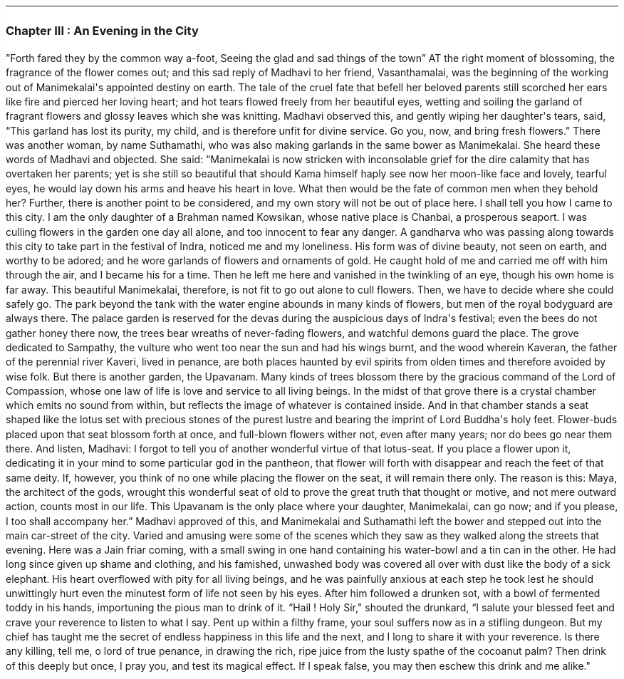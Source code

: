 --------------

### Chapter III : An Evening in the City

”Forth fared they by the common way a-foot,
Seeing the glad and sad things of the town”
AT the right moment of blossoming, the fragrance of the flower comes out; and this sad reply of Madhavi to her friend, Vasanthamalai, was the beginning of the working out of Manimekalai's appointed destiny on earth. The tale of the cruel fate that befell her beloved parents still scorched her ears like fire and pierced her loving heart; and hot tears flowed freely from her beautiful eyes, wetting and soiling the garland of fragrant flowers and glossy leaves which she was knitting. Madhavi observed this, and gently wiping her daughter's tears, said, “This garland has lost its purity, my child, and is therefore unfit for divine service. Go you, now, and bring fresh flowers."
There was another woman, by name Suthamathi, who was also making garlands in the same bower as Manimekalai. She heard these words of Madhavi and objected. She said: “Manimekalai is now stricken with inconsolable grief for the dire calamity that has overtaken her parents; yet is she still so beautiful that should Kama himself haply see now her moon-like face and lovely, tearful eyes, he would lay down his arms and heave his heart in love. What then would be the fate of common men when they behold her? Further, there is another point to be considered, and my own story will not be out of place here. I shall tell you how I came to this city. I am the only daughter of a Brahman named Kowsikan, whose native place is Chanbai, a prosperous seaport. I was culling flowers in the garden one day all alone, and too innocent to fear any danger. A gandharva who was passing along towards this city to take part in the festival of Indra, noticed me and my loneliness. His form was of divine beauty, not seen on earth, and worthy to be adored; and he wore garlands of flowers and ornaments of gold. He caught hold of me and carried me off with him through the air, and I became his for a time. Then he left me here and vanished in the twinkling of an eye, though his own home is far away. This beautiful Manimekalai, therefore, is not fit to go out alone to cull flowers. Then, we have to decide where she could safely go. The park beyond the tank with the water engine abounds in many
kinds of flowers, but men of the royal bodyguard are always there. The palace garden is reserved for the devas during the auspicious days of Indra's festival; even the bees do not gather honey there now, the trees bear wreaths of never-fading flowers, and watchful demons guard the place. The grove dedicated to Sampathy, the vulture who went too near the sun and had his wings burnt, and the wood wherein Kaveran, the father of the perennial river Kaveri, lived in penance, are both places haunted by evil spirits from olden times and therefore avoided by wise folk. But there is another garden, the Upavanam. Many kinds of trees blossom there by the gracious command of the Lord of Compassion, whose one law of life is love and service to all living beings. In the midst of that grove there is a crystal chamber which emits no sound from within, but reflects the image of whatever is contained inside.
And in that chamber stands a seat shaped like the lotus set with precious stones of the purest lustre and bearing the imprint of Lord Buddha's holy feet. Flower-buds placed upon that seat blossom forth at once, and full-blown flowers wither not, even after many years; nor do bees go near them there. And listen, Madhavi: I forgot to tell you of another wonderful virtue of that lotus-seat. If you place a flower upon it, dedicating it in your mind to some particular god in the pantheon, that flower will forth with disappear and reach the feet of that same deity. If, however, you think of no one while placing the flower on the seat, it will remain there only. The reason is this: Maya, the architect of the gods, wrought this wonderful seat of old to prove the great truth that thought or motive, and not mere outward action, counts most in our life. This Upavanam is the only place where your daughter, Manimekalai, can go now; and if you please, I too shall accompany her.”
Madhavi approved of this, and Manimekalai and Suthamathi left the bower and stepped out into the main car-street of the city. Varied and amusing were some of the scenes which they saw as they walked along the streets that evening.
Here was a Jain friar coming, with a small swing in one hand containing his water-bowl and a tin can in the other. He had long since given up shame and clothing, and his famished, unwashed body was covered all over with dust like the body of a sick elephant. His heart overflowed with pity for all living beings, and he was painfully anxious at each step he took lest he should unwittingly hurt even the minutest form of life not seen by his eyes. After him followed a drunken sot, with a bowl of fermented toddy in his hands, importuning the pious man to drink of it. “Hail ! Holy Sir," shouted the drunkard, “I salute your blessed feet and crave your reverence to listen to what I say. Pent up within a filthy frame, your soul suffers now as in a stifling dungeon. But my chief has taught me the secret of endless happiness in this life and the next, and I long to share it with your reverence. Is there any killing, tell me, o lord of true penance, in drawing the rich, ripe juice from the lusty spathe of the cocoanut palm? Then drink of this deeply but once, I pray you, and test its magical effect. If I speak false, you may then eschew this drink and me alike."